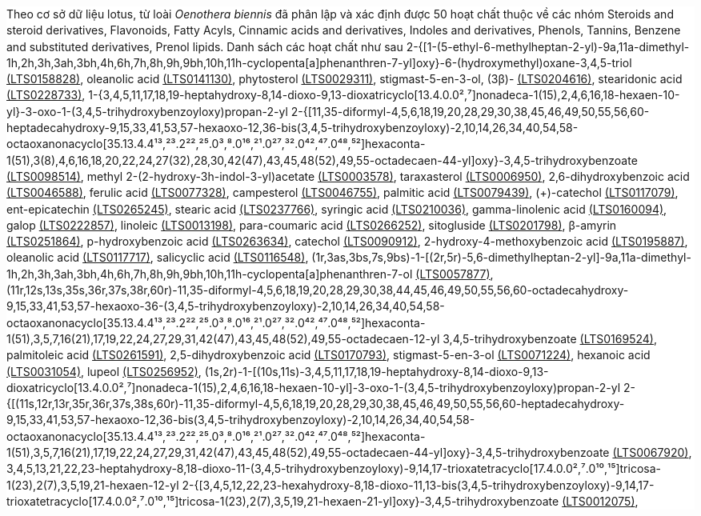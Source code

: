 Theo cơ sở dữ liệu lotus, từ loài *Oenothera biennis* đã phân lập và xác định được 50 hoạt chất thuộc về các nhóm Steroids and steroid derivatives, Flavonoids, Fatty Acyls, Cinnamic acids and derivatives, Indoles and derivatives, Phenols, Tannins, Benzene and substituted derivatives, Prenol lipids. Danh sách các hoạt chất như sau 2-{[1-(5-ethyl-6-methylheptan-2-yl)-9a,11a-dimethyl-1h,2h,3h,3ah,3bh,4h,6h,7h,8h,9h,9bh,10h,11h-cyclopenta[a]phenanthren-7-yl]oxy}-6-(hydroxymethyl)oxane-3,4,5-triol [(LTS0158828)](https://lotus.naturalproducts.net/compound/lotus_id/LTS0158828), oleanolic acid [(LTS0141130)](https://lotus.naturalproducts.net/compound/lotus_id/LTS0141130), phytosterol [(LTS0029311)](https://lotus.naturalproducts.net/compound/lotus_id/LTS0029311), stigmast-5-en-3-ol, (3β)- [(LTS0204616)](https://lotus.naturalproducts.net/compound/lotus_id/LTS0204616), stearidonic acid [(LTS0228733)](https://lotus.naturalproducts.net/compound/lotus_id/LTS0228733), 1-{3,4,5,11,17,18,19-heptahydroxy-8,14-dioxo-9,13-dioxatricyclo[13.4.0.0²,⁷]nonadeca-1(15),2,4,6,16,18-hexaen-10-yl}-3-oxo-1-(3,4,5-trihydroxybenzoyloxy)propan-2-yl 2-{[11,35-diformyl-4,5,6,18,19,20,28,29,30,38,45,46,49,50,55,56,60-heptadecahydroxy-9,15,33,41,53,57-hexaoxo-12,36-bis(3,4,5-trihydroxybenzoyloxy)-2,10,14,26,34,40,54,58-octaoxanonacyclo[35.13.4.4¹³,²³.2²²,²⁵.0³,⁸.0¹⁶,²¹.0²⁷,³².0⁴²,⁴⁷.0⁴⁸,⁵²]hexaconta-1(51),3(8),4,6,16,18,20,22,24,27(32),28,30,42(47),43,45,48(52),49,55-octadecaen-44-yl]oxy}-3,4,5-trihydroxybenzoate [(LTS0098514)](https://lotus.naturalproducts.net/compound/lotus_id/LTS0098514), methyl 2-(2-hydroxy-3h-indol-3-yl)acetate [(LTS0003578)](https://lotus.naturalproducts.net/compound/lotus_id/LTS0003578), taraxasterol [(LTS0006950)](https://lotus.naturalproducts.net/compound/lotus_id/LTS0006950), 2,6-dihydroxybenzoic acid [(LTS0046588)](https://lotus.naturalproducts.net/compound/lotus_id/LTS0046588), ferulic acid [(LTS0077328)](https://lotus.naturalproducts.net/compound/lotus_id/LTS0077328), campesterol [(LTS0046755)](https://lotus.naturalproducts.net/compound/lotus_id/LTS0046755), palmitic acid [(LTS0079439)](https://lotus.naturalproducts.net/compound/lotus_id/LTS0079439), (+)-catechol [(LTS0117079)](https://lotus.naturalproducts.net/compound/lotus_id/LTS0117079), ent-epicatechin [(LTS0265245)](https://lotus.naturalproducts.net/compound/lotus_id/LTS0265245), stearic acid [(LTS0237766)](https://lotus.naturalproducts.net/compound/lotus_id/LTS0237766), syringic acid [(LTS0210036)](https://lotus.naturalproducts.net/compound/lotus_id/LTS0210036), gamma-linolenic acid [(LTS0160094)](https://lotus.naturalproducts.net/compound/lotus_id/LTS0160094), galop [(LTS0222857)](https://lotus.naturalproducts.net/compound/lotus_id/LTS0222857), linoleic [(LTS0013198)](https://lotus.naturalproducts.net/compound/lotus_id/LTS0013198), para-coumaric acid [(LTS0266252)](https://lotus.naturalproducts.net/compound/lotus_id/LTS0266252), sitogluside [(LTS0201798)](https://lotus.naturalproducts.net/compound/lotus_id/LTS0201798), β-amyrin [(LTS0251864)](https://lotus.naturalproducts.net/compound/lotus_id/LTS0251864), p-hydroxybenzoic acid [(LTS0263634)](https://lotus.naturalproducts.net/compound/lotus_id/LTS0263634), catechol [(LTS0090912)](https://lotus.naturalproducts.net/compound/lotus_id/LTS0090912), 2-hydroxy-4-methoxybenzoic acid [(LTS0195887)](https://lotus.naturalproducts.net/compound/lotus_id/LTS0195887), oleanolic acid [(LTS0117717)](https://lotus.naturalproducts.net/compound/lotus_id/LTS0117717), salicyclic acid [(LTS0116548)](https://lotus.naturalproducts.net/compound/lotus_id/LTS0116548), (1r,3as,3bs,7s,9bs)-1-[(2r,5r)-5,6-dimethylheptan-2-yl]-9a,11a-dimethyl-1h,2h,3h,3ah,3bh,4h,6h,7h,8h,9h,9bh,10h,11h-cyclopenta[a]phenanthren-7-ol [(LTS0057877)](https://lotus.naturalproducts.net/compound/lotus_id/LTS0057877), (11r,12s,13s,35s,36r,37s,38r,60r)-11,35-diformyl-4,5,6,18,19,20,28,29,30,38,44,45,46,49,50,55,56,60-octadecahydroxy-9,15,33,41,53,57-hexaoxo-36-(3,4,5-trihydroxybenzoyloxy)-2,10,14,26,34,40,54,58-octaoxanonacyclo[35.13.4.4¹³,²³.2²²,²⁵.0³,⁸.0¹⁶,²¹.0²⁷,³².0⁴²,⁴⁷.0⁴⁸,⁵²]hexaconta-1(51),3,5,7,16(21),17,19,22,24,27,29,31,42(47),43,45,48(52),49,55-octadecaen-12-yl 3,4,5-trihydroxybenzoate [(LTS0169524)](https://lotus.naturalproducts.net/compound/lotus_id/LTS0169524), palmitoleic acid [(LTS0261591)](https://lotus.naturalproducts.net/compound/lotus_id/LTS0261591), 2,5-dihydroxybenzoic acid [(LTS0170793)](https://lotus.naturalproducts.net/compound/lotus_id/LTS0170793), stigmast-5-en-3-ol [(LTS0071224)](https://lotus.naturalproducts.net/compound/lotus_id/LTS0071224), hexanoic acid [(LTS0031054)](https://lotus.naturalproducts.net/compound/lotus_id/LTS0031054), lupeol [(LTS0256952)](https://lotus.naturalproducts.net/compound/lotus_id/LTS0256952), (1s,2r)-1-[(10s,11s)-3,4,5,11,17,18,19-heptahydroxy-8,14-dioxo-9,13-dioxatricyclo[13.4.0.0²,⁷]nonadeca-1(15),2,4,6,16,18-hexaen-10-yl]-3-oxo-1-(3,4,5-trihydroxybenzoyloxy)propan-2-yl 2-{[(11s,12r,13r,35r,36r,37s,38s,60r)-11,35-diformyl-4,5,6,18,19,20,28,29,30,38,45,46,49,50,55,56,60-heptadecahydroxy-9,15,33,41,53,57-hexaoxo-12,36-bis(3,4,5-trihydroxybenzoyloxy)-2,10,14,26,34,40,54,58-octaoxanonacyclo[35.13.4.4¹³,²³.2²²,²⁵.0³,⁸.0¹⁶,²¹.0²⁷,³².0⁴²,⁴⁷.0⁴⁸,⁵²]hexaconta-1(51),3,5,7,16(21),17,19,22,24,27,29,31,42(47),43,45,48(52),49,55-octadecaen-44-yl]oxy}-3,4,5-trihydroxybenzoate [(LTS0067920)](https://lotus.naturalproducts.net/compound/lotus_id/LTS0067920), 3,4,5,13,21,22,23-heptahydroxy-8,18-dioxo-11-(3,4,5-trihydroxybenzoyloxy)-9,14,17-trioxatetracyclo[17.4.0.0²,⁷.0¹⁰,¹⁵]tricosa-1(23),2(7),3,5,19,21-hexaen-12-yl 2-{[3,4,5,12,22,23-hexahydroxy-8,18-dioxo-11,13-bis(3,4,5-trihydroxybenzoyloxy)-9,14,17-trioxatetracyclo[17.4.0.0²,⁷.0¹⁰,¹⁵]tricosa-1(23),2(7),3,5,19,21-hexaen-21-yl]oxy}-3,4,5-trihydroxybenzoate [(LTS0012075)](https://lotus.naturalproducts.net/compound/lotus_id/LTS0012075),